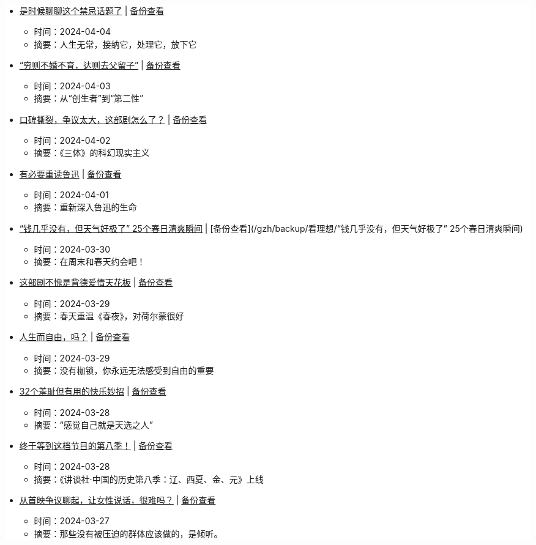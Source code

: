 



- [是时候聊聊这个禁忌话题了](http://mp.weixin.qq.com/s?__biz=MzA3MDM3NjE5NQ==&mid=2650966326&idx=1&sn=9a47ce0b4a4a6b0ef0c14699032f368a&chksm=84cbe75ab3bc6e4c120a194aff6cb04dcf68e4d1ff1cc238b43e5441ef211a372e98de1bd8f8#rd) |  [备份查看](/gzh/backup/看理想/是时候聊聊这个禁忌话题了)
    - 时间：2024-04-04
    - 摘要：人生无常，接纳它，处理它，放下它

- [“穷则不婚不育，达则去父留子”](http://mp.weixin.qq.com/s?__biz=MzA3MDM3NjE5NQ==&mid=2650966261&idx=1&sn=1356d211886ebdff1fd1c12af3178201&chksm=84cbe699b3bc6f8f4e6c5eaf4eec0eb725fff91d0108ecf49b6596aae7afdcf239bbeefd0d87#rd) |  [备份查看](/gzh/backup/看理想/“穷则不婚不育，达则去父留子”)
    - 时间：2024-04-03
    - 摘要：从“创生者”到“第二性”



- [口碑撕裂，争议太大，这部剧怎么了？](http://mp.weixin.qq.com/s?__biz=MzA3MDM3NjE5NQ==&mid=2650966216&idx=1&sn=0329f256c7b5070d1158c1d017f7bd2f&chksm=84cbe6a4b3bc6fb2bbff78daa722b38719d8b9d6f3058ec867baadcb9b0ca84681300d452904#rd) |  [备份查看](/gzh/backup/看理想/口碑撕裂，争议太大，这部剧怎么了？)
    - 时间：2024-04-02
    - 摘要：《三体》的科幻现实主义


- [有必要重读鲁迅](http://mp.weixin.qq.com/s?__biz=MzA3MDM3NjE5NQ==&mid=2650966019&idx=1&sn=1929f7b69f66133995f653af84685fc4&chksm=84cbe66fb3bc6f793505e9b4afbd929a23bb52a9af05fa47d36150d7402b8a106eb67d102cad#rd) |  [备份查看](/gzh/backup/看理想/有必要重读鲁迅)
    - 时间：2024-04-01
    - 摘要：重新深入鲁迅的生命



- [“钱几乎没有，但天气好极了”  25个春日清爽瞬间](http://mp.weixin.qq.com/s?__biz=MzA3MDM3NjE5NQ==&mid=2650965988&idx=1&sn=8889a8084d8bb4c6cffd3376a76b0ebb&chksm=84cbe988b3bc609e9a91d1696ea9ad34c9eb925f906ce1c3be1dbd1b0e817a322866e395c129#rd) |  [备份查看](/gzh/backup/看理想/“钱几乎没有，但天气好极了”  25个春日清爽瞬间)
    - 时间：2024-03-30
    - 摘要：在周末和春天约会吧！


- [这部剧不愧是背德爱情天花板](http://mp.weixin.qq.com/s?__biz=MzA3MDM3NjE5NQ==&mid=2650965971&idx=1&sn=dc15dd936f944c9e13ac372ae4b42be1&chksm=84cbe9bfb3bc60a9583c1307cac0fa6b8514638f77be8499ff0ae0fbf64549a219c43fbd4466#rd) |  [备份查看](/gzh/backup/看理想/这部剧不愧是背德爱情天花板)
    - 时间：2024-03-29
    - 摘要：春天重温《春夜》，对荷尔蒙很好
- [人生而自由，吗？](http://mp.weixin.qq.com/s?__biz=MzA3MDM3NjE5NQ==&mid=2650965971&idx=2&sn=6066888e01ae89a1666eac65fa7fa137&chksm=84cbe9bfb3bc60a9224e9d95bc62d1655797cc2d3df8755682c4a59fa19b8605b8d004f7c72f#rd) |  [备份查看](/gzh/backup/看理想/人生而自由，吗？)
    - 时间：2024-03-29
    - 摘要：没有枷锁，你永远无法感受到自由的重要
- [32个羞耻但有用的快乐妙招](http://mp.weixin.qq.com/s?__biz=MzA3MDM3NjE5NQ==&mid=2650965909&idx=1&sn=0579f8b3c673163bbfec5e98d188a700&chksm=84cbe9f9b3bc60ef0fbdb18d25322750a31cb9e418f62a3f87ff3fb6287dd6fa6bc56ba1313a#rd) |  [备份查看](/gzh/backup/看理想/32个羞耻但有用的快乐妙招)
    - 时间：2024-03-28
    - 摘要：“感觉自己就是天选之人”
- [终于等到这档节目的第八季！](http://mp.weixin.qq.com/s?__biz=MzA3MDM3NjE5NQ==&mid=2650965909&idx=2&sn=e6abcbe07e7a2c4495422679355a6f92&chksm=84cbe9f9b3bc60eff52a25a74a77bad317e31ab231f12c36d8028f679df99a91a8fe8a66070e#rd) |  [备份查看](/gzh/backup/看理想/终于等到这档节目的第八季！)
    - 时间：2024-03-28
    - 摘要：《讲谈社·中国的历史第八季：辽、西夏、金、元》上线
- [从首映争议聊起，让女性说话，很难吗？](http://mp.weixin.qq.com/s?__biz=MzA3MDM3NjE5NQ==&mid=2650965803&idx=1&sn=b94cc6fd9e2718e561738eec2e7fe1a6&chksm=84cbe947b3bc6051f5dba2c3022e0673130a5aad19deddb3cb6d1045d662175bf7db6173038e#rd) |  [备份查看](/gzh/backup/看理想/从首映争议聊起，让女性说话，很难吗？)
    - 时间：2024-03-27
    - 摘要：那些没有被压迫的群体应该做的，是倾听。
